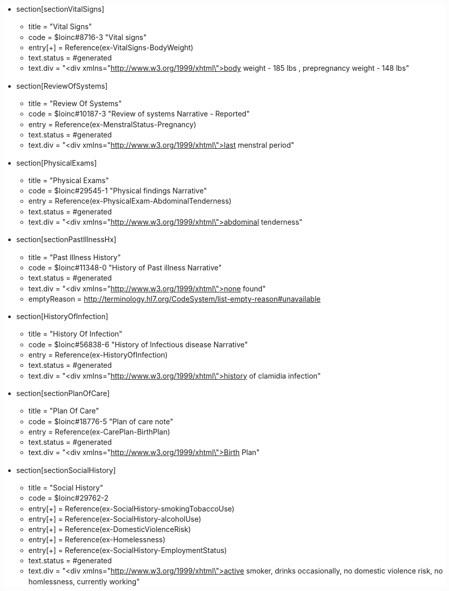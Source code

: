 
* section[sectionVitalSigns]
  * title = "Vital Signs"
  * code = $loinc#8716-3 "Vital signs"
  * entry[+] = Reference(ex-VitalSigns-BodyWeight)
  * text.status = #generated
  * text.div = "<div xmlns=\"http://www.w3.org/1999/xhtml\">body weight - 185 lbs , prepregnancy weight - 148 lbs</div>"


* section[ReviewOfSystems]
  * title = "Review Of Systems"
  * code = $loinc#10187-3 "Review of systems Narrative - Reported"
  * entry = Reference(ex-MenstralStatus-Pregnancy)
  * text.status = #generated
  * text.div = "<div xmlns=\"http://www.w3.org/1999/xhtml\">last menstral period</div>"


* section[PhysicalExams] 
  * title = "Physical Exams"
  * code = $loinc#29545-1 "Physical findings Narrative"
  * entry = Reference(ex-PhysicalExam-AbdominalTenderness)
  * text.status = #generated
  * text.div = "<div xmlns=\"http://www.w3.org/1999/xhtml\">abdominal tenderness</div>"


* section[sectionPastIllnessHx]
  * title = "Past Illness History"
  * code = $loinc#11348-0 "History of Past illness Narrative"
  * text.status = #generated
  * text.div = "<div xmlns=\"http://www.w3.org/1999/xhtml\">none found</div>"
  * emptyReason = http://terminology.hl7.org/CodeSystem/list-empty-reason#unavailable


* section[HistoryOfInfection]
  * title = "History Of Infection"
  * code = $loinc#56838-6 "History of Infectious disease Narrative"
  * entry = Reference(ex-HistoryOfInfection)
  * text.status = #generated
  * text.div = "<div xmlns=\"http://www.w3.org/1999/xhtml\">history of clamidia infection</div>"


* section[sectionPlanOfCare]
  * title = "Plan Of Care"
  * code = $loinc#18776-5 "Plan of care note"
  * entry = Reference(ex-CarePlan-BirthPlan)
  * text.status = #generated
  * text.div = "<div xmlns=\"http://www.w3.org/1999/xhtml\">Birth Plan</div>"


* section[sectionSocialHistory]
  * title = "Social History"
  * code = $loinc#29762-2 
  * entry[+] = Reference(ex-SocialHistory-smokingTobaccoUse)
  * entry[+] = Reference(ex-SocialHistory-alcoholUse)
  * entry[+] = Reference(ex-DomesticViolenceRisk)
  * entry[+] = Reference(ex-Homelessness)
  * entry[+] = Reference(ex-SocialHistory-EmploymentStatus)
  * text.status = #generated
  * text.div = "<div xmlns=\"http://www.w3.org/1999/xhtml\">active smoker, drinks occasionally, no domestic violence risk, no homlessness, currently working</div>"
